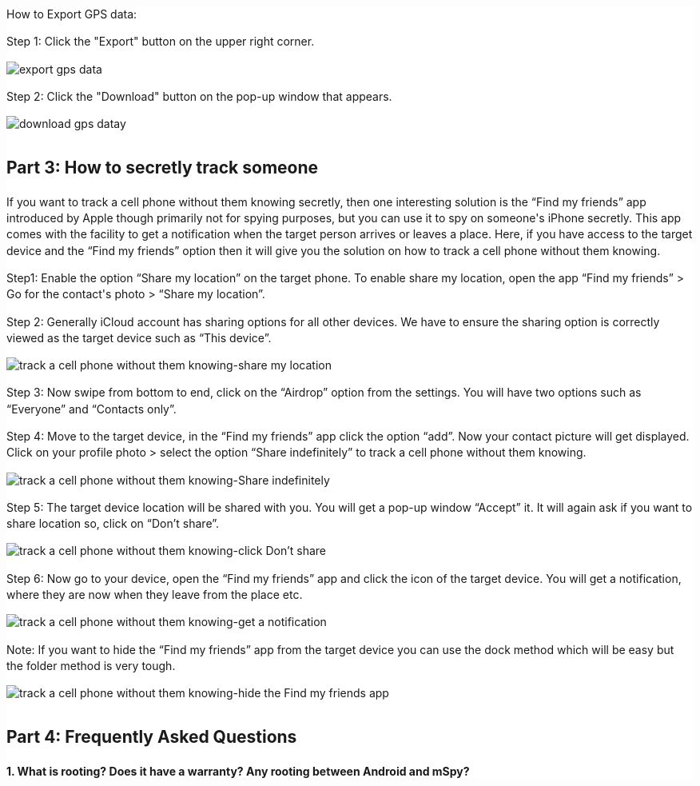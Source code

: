 How to Export GPS data:

Step 1: Click the "Export" button on the upper right corner.

![export gps data](https://images.wondershare.com/drfone/article/2022/02/track-cell-phone-with-flexispy-03.jpg)

Step 2: Click the "Download" button on the pop-up window that appears.

![download gps datay](https://images.wondershare.com/drfone/article/2022/02/track-cell-phone-with-flexispy-04.jpg)

## Part 3: How to secretly track someone

If you want to track a cell phone without them knowing secretly, then one interesting solution is the “Find my friends” app introduced by Apple though primarily not for spying purposes, but you can use it to spy on someone's iPhone secretly. This app comes with the facility to get a notification when the target person arrives or leaves a place. Here, if you have access to the target device and the “Find my friends” option then it will give you the solution on how to track a cell phone without them knowing.

Step1: Enable the option “Share my location” on the target phone. To enable share my location, open the app “Find my friends” > Go for the contact's photo > “Share my location”.

Step 2: Generally iCloud account has sharing options for all other devices. We have to ensure the sharing option is correctly viewed as the target device such as “This device”.

![track a cell phone without them knowing-share my location](https://images.wondershare.com/drfone/article/2017/11/15100182891050.jpg)

Step 3: Now swipe from bottom to end, click on the “Airdrop” option from the settings. You will have two options such as “Everyone” and “Contacts only”.

Step 4: Move to the target device, in the “Find my friends” app click the option “add”. Now your contact picture will get displayed. Click on your profile photo > select the option “Share indefinitely” to track a cell phone without them knowing.

![track a cell phone without them knowing-Share indefinitely](https://images.wondershare.com/drfone/article/2017/11/15100183209840.jpg)

Step 5: The target device location will be shared with you. You will get a pop-up window “Accept” it. It will again ask if you want to share location so, click on “Don’t share”.

![track a cell phone without them knowing-click Don’t share](https://images.wondershare.com/drfone/article/2017/11/15100183459135.jpg)

Step 6: Now go to your device, open the “Find my friends” app and click the icon of the target device. You will get a notification, where they are now when they leave from the place etc.

![track a cell phone without them knowing-get a notification](https://images.wondershare.com/drfone/article/2017/11/15100183691634.jpg)

Note: If you want to hide the “Find my friends” app from the target device you can use the dock method which will be easy but the folder method is very tough.

![track a cell phone without them knowing-hide the Find my friends app](https://images.wondershare.com/drfone/article/2017/11/15100183889994.jpg)

## Part 4: Frequently Asked Questions

**1\. What is rooting? Does it have a warranty? Any rooting between Android and mSpy?**
